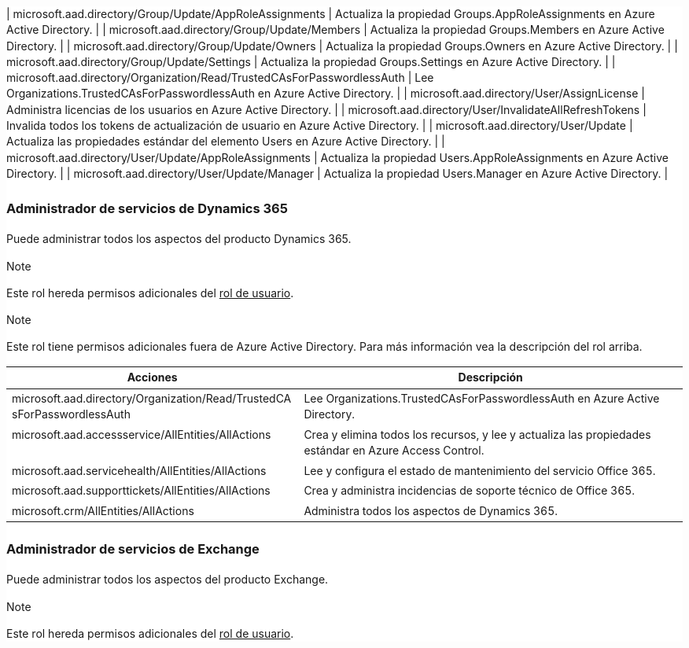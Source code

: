 | microsoft.aad.directory/Group/Update/AppRoleAssignments | Actualiza la propiedad Groups.AppRoleAssignments en Azure Active Directory. |
| microsoft.aad.directory/Group/Update/Members | Actualiza la propiedad Groups.Members en Azure Active Directory. |
| microsoft.aad.directory/Group/Update/Owners | Actualiza la propiedad Groups.Owners en Azure Active Directory. |
| microsoft.aad.directory/Group/Update/Settings | Actualiza la propiedad Groups.Settings en Azure Active Directory. |
| microsoft.aad.directory/Organization/Read/TrustedCAsForPasswordlessAuth | Lee Organizations.TrustedCAsForPasswordlessAuth en Azure Active Directory. |
| microsoft.aad.directory/User/AssignLicense | Administra licencias de los usuarios en Azure Active Directory. |
| microsoft.aad.directory/User/InvalidateAllRefreshTokens | Invalida todos los tokens de actualización de usuario en Azure Active Directory. |
| microsoft.aad.directory/User/Update | Actualiza las propiedades estándar del elemento Users en Azure Active Directory. |
| microsoft.aad.directory/User/Update/AppRoleAssignments | Actualiza la propiedad Users.AppRoleAssignments en Azure Active Directory. |
| microsoft.aad.directory/User/Update/Manager | Actualiza la propiedad Users.Manager en Azure Active Directory. |

### <a name="dynamics-365-service-administrator"></a>Administrador de servicios de Dynamics 365
Puede administrar todos los aspectos del producto Dynamics 365.

  > [!NOTE]
  > Este rol hereda permisos adicionales del [rol de usuario](https://docs.microsoft.com/en-us/azure/active-directory/users-default-permissions).
  >
  >

  > [!NOTE]
  > Este rol tiene permisos adicionales fuera de Azure Active Directory. Para más información vea la descripción del rol arriba.
  >
  >

| **Acciones** | **Descripción** |
| --- | --- |
| microsoft.aad.directory/Organization/Read/TrustedCAsForPasswordlessAuth | Lee Organizations.TrustedCAsForPasswordlessAuth en Azure Active Directory. |
| microsoft.aad.accessservice/AllEntities/AllActions | Crea y elimina todos los recursos, y lee y actualiza las propiedades estándar en Azure Access Control. |
| microsoft.aad.servicehealth/AllEntities/AllActions | Lee y configura el estado de mantenimiento del servicio Office 365. |
| microsoft.aad.supporttickets/AllEntities/AllActions | Crea y administra incidencias de soporte técnico de Office 365. |
| microsoft.crm/AllEntities/AllActions | Administra todos los aspectos de Dynamics 365. |

### <a name="exchange-service-administrator"></a>Administrador de servicios de Exchange
Puede administrar todos los aspectos del producto Exchange.

  > [!NOTE]
  > Este rol hereda permisos adicionales del [rol de usuario](https://docs.microsoft.com/en-us/azure/active-directory/users-default-permissions).
  >
  >

